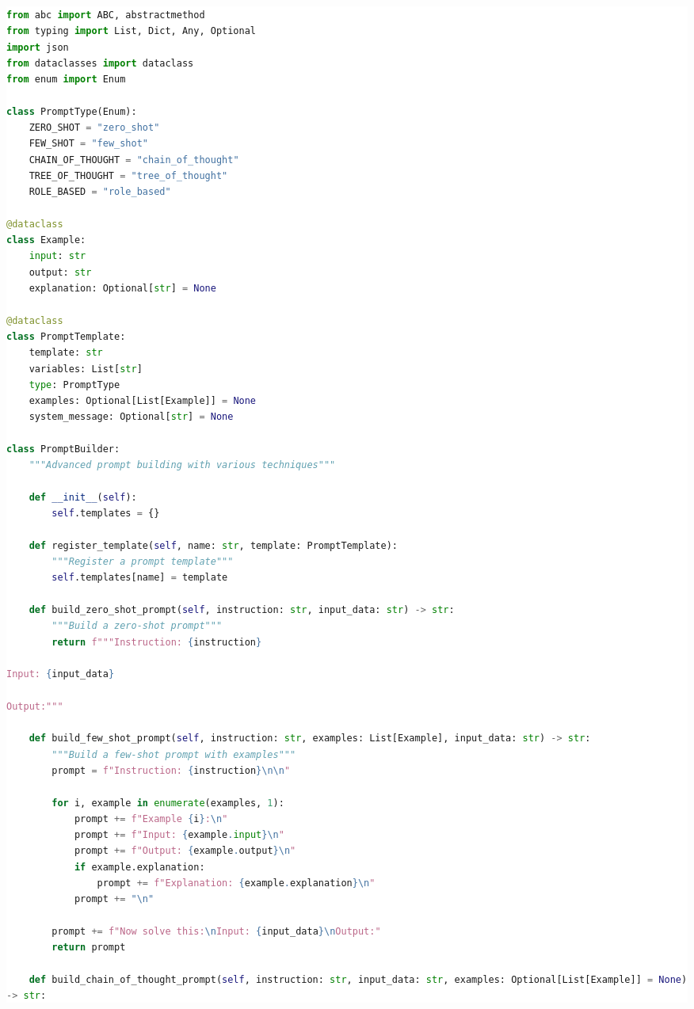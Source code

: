 ```python
from abc import ABC, abstractmethod
from typing import List, Dict, Any, Optional
import json
from dataclasses import dataclass
from enum import Enum

class PromptType(Enum):
    ZERO_SHOT = "zero_shot"
    FEW_SHOT = "few_shot"
    CHAIN_OF_THOUGHT = "chain_of_thought"
    TREE_OF_THOUGHT = "tree_of_thought"
    ROLE_BASED = "role_based"

@dataclass
class Example:
    input: str
    output: str
    explanation: Optional[str] = None

@dataclass
class PromptTemplate:
    template: str
    variables: List[str]
    type: PromptType
    examples: Optional[List[Example]] = None
    system_message: Optional[str] = None

class PromptBuilder:
    """Advanced prompt building with various techniques"""
    
    def __init__(self):
        self.templates = {}
    
    def register_template(self, name: str, template: PromptTemplate):
        """Register a prompt template"""
        self.templates[name] = template
    
    def build_zero_shot_prompt(self, instruction: str, input_data: str) -> str:
        """Build a zero-shot prompt"""
        return f"""Instruction: {instruction}

Input: {input_data}

Output:"""
    
    def build_few_shot_prompt(self, instruction: str, examples: List[Example], input_data: str) -> str:
        """Build a few-shot prompt with examples"""
        prompt = f"Instruction: {instruction}\n\n"
        
        for i, example in enumerate(examples, 1):
            prompt += f"Example {i}:\n"
            prompt += f"Input: {example.input}\n"
            prompt += f"Output: {example.output}\n"
            if example.explanation:
                prompt += f"Explanation: {example.explanation}\n"
            prompt += "\n"
        
        prompt += f"Now solve this:\nInput: {input_data}\nOutput:"
        return prompt
    
    def build_chain_of_thought_prompt(self, instruction: str, input_data: str, examples: Optional[List[Example]] = None) -> str:
```